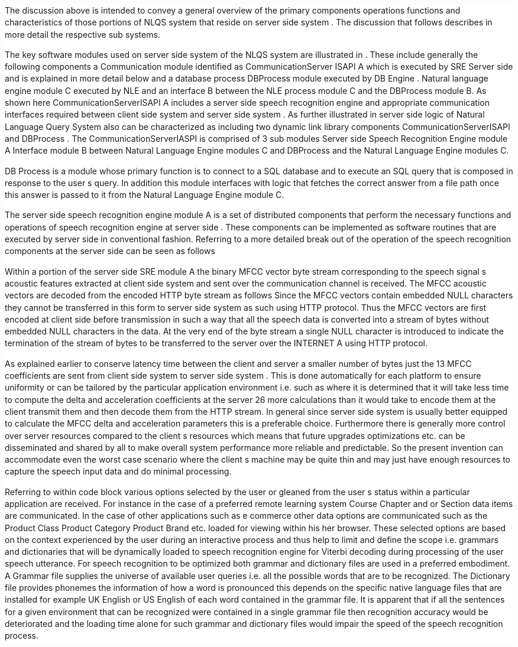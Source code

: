 The discussion above is intended to convey a general overview of the primary components operations functions and characteristics of those portions of NLQS system that reside on server side system . The discussion that follows describes in more detail the respective sub systems.

The key software modules used on server side system of the NLQS system are illustrated in . These include generally the following components a Communication module identified as CommunicationServer ISAPI A which is executed by SRE Server side and is explained in more detail below and a database process DBProcess module executed by DB Engine . Natural language engine module C executed by NLE and an interface B between the NLE process module C and the DBProcess module B. As shown here CommunicationServerISAPI A includes a server side speech recognition engine and appropriate communication interfaces required between client side system and server side system . As further illustrated in server side logic of Natural Language Query System also can be characterized as including two dynamic link library components CommunicationServerISAPI and DBProcess . The CommunicationServerIASPI is comprised of 3 sub modules Server side Speech Recognition Engine module A Interface module B between Natural Language Engine modules C and DBProcess and the Natural Language Engine modules C.

DB Process is a module whose primary function is to connect to a SQL database and to execute an SQL query that is composed in response to the user s query. In addition this module interfaces with logic that fetches the correct answer from a file path once this answer is passed to it from the Natural Language Engine module C.

The server side speech recognition engine module A is a set of distributed components that perform the necessary functions and operations of speech recognition engine at server side . These components can be implemented as software routines that are executed by server side in conventional fashion. Referring to a more detailed break out of the operation of the speech recognition components at the server side can be seen as follows 

Within a portion of the server side SRE module A the binary MFCC vector byte stream corresponding to the speech signal s acoustic features extracted at client side system and sent over the communication channel is received. The MFCC acoustic vectors are decoded from the encoded HTTP byte stream as follows Since the MFCC vectors contain embedded NULL characters they cannot be transferred in this form to server side system as such using HTTP protocol. Thus the MFCC vectors are first encoded at client side before transmission in such a way that all the speech data is converted into a stream of bytes without embedded NULL characters in the data. At the very end of the byte stream a single NULL character is introduced to indicate the termination of the stream of bytes to be transferred to the server over the INTERNET A using HTTP protocol.

As explained earlier to conserve latency time between the client and server a smaller number of bytes just the 13 MFCC coefficients are sent from client side system to server side system . This is done automatically for each platform to ensure uniformity or can be tailored by the particular application environment i.e. such as where it is determined that it will take less time to compute the delta and acceleration coefficients at the server 26 more calculations than it would take to encode them at the client transmit them and then decode them from the HTTP stream. In general since server side system is usually better equipped to calculate the MFCC delta and acceleration parameters this is a preferable choice. Furthermore there is generally more control over server resources compared to the client s resources which means that future upgrades optimizations etc. can be disseminated and shared by all to make overall system performance more reliable and predictable. So the present invention can accommodate even the worst case scenario where the client s machine may be quite thin and may just have enough resources to capture the speech input data and do minimal processing.

Referring to within code block various options selected by the user or gleaned from the user s status within a particular application are received. For instance in the case of a preferred remote learning system Course Chapter and or Section data items are communicated. In the case of other applications such as e commerce other data options are communicated such as the Product Class Product Category Product Brand etc. loaded for viewing within his her browser. These selected options are based on the context experienced by the user during an interactive process and thus help to limit and define the scope i.e. grammars and dictionaries that will be dynamically loaded to speech recognition engine for Viterbi decoding during processing of the user speech utterance. For speech recognition to be optimized both grammar and dictionary files are used in a preferred embodiment. A Grammar file supplies the universe of available user queries i.e. all the possible words that are to be recognized. The Dictionary file provides phonemes the information of how a word is pronounced this depends on the specific native language files that are installed for example UK English or US English of each word contained in the grammar file. It is apparent that if all the sentences for a given environment that can be recognized were contained in a single grammar file then recognition accuracy would be deteriorated and the loading time alone for such grammar and dictionary files would impair the speed of the speech recognition process.
